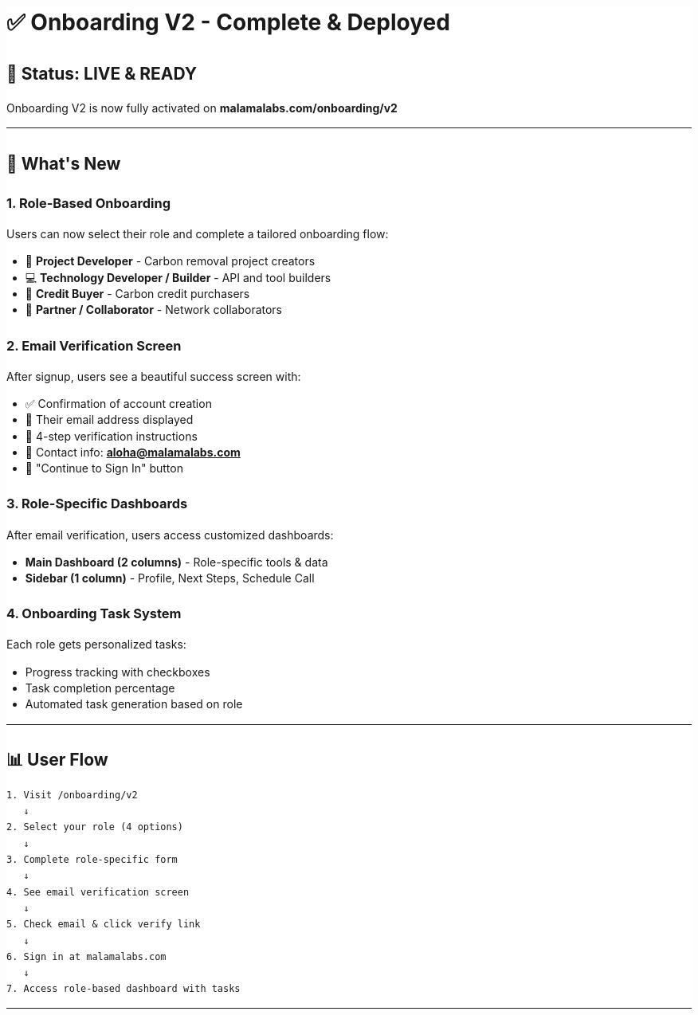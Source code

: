 # ✅ Onboarding V2 - Complete & Deployed

## 🎉 Status: LIVE & READY

Onboarding V2 is now fully activated on **malamalabs.com/onboarding/v2**

---

## 🚀 What's New

### 1. **Role-Based Onboarding**
Users can now select their role and complete a tailored onboarding flow:
- 🌱 **Project Developer** - Carbon removal project creators
- 💻 **Technology Developer / Builder** - API and tool builders
- 🛒 **Credit Buyer** - Carbon credit purchasers  
- 🤝 **Partner / Collaborator** - Network collaborators

### 2. **Email Verification Screen**
After signup, users see a beautiful success screen with:
- ✅ Confirmation of account creation
- 📧 Their email address displayed
- 📝 4-step verification instructions
- 💬 Contact info: **aloha@malamalabs.com**
- 🔗 "Continue to Sign In" button

### 3. **Role-Specific Dashboards**
After email verification, users access customized dashboards:
- **Main Dashboard (2 columns)** - Role-specific tools & data
- **Sidebar (1 column)** - Profile, Next Steps, Schedule Call

### 4. **Onboarding Task System**
Each role gets personalized tasks:
- Progress tracking with checkboxes
- Task completion percentage
- Automated task generation based on role

---

## 📊 User Flow

```
1. Visit /onboarding/v2
   ↓
2. Select your role (4 options)
   ↓  
3. Complete role-specific form
   ↓
4. See email verification screen
   ↓
5. Check email & click verify link
   ↓
6. Sign in at malamalabs.com
   ↓
7. Access role-based dashboard with tasks
```

---